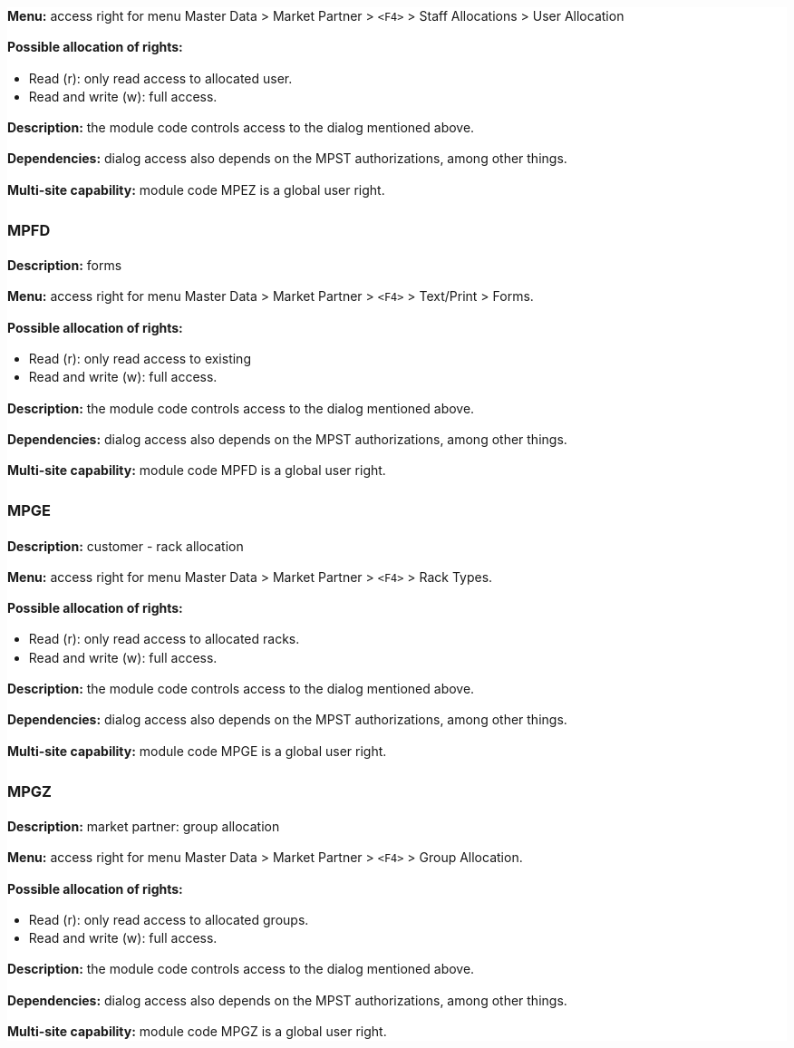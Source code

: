 **Menu:** access right for menu Master Data > Market Partner > `<F4>` > Staff Allocations > User Allocation

**Possible allocation of rights:**
*   Read (r): only read access to allocated user.
*   Read and write (w): full access.

**Description:** the module code controls access to the dialog mentioned above.

**Dependencies:** dialog access also depends on the MPST authorizations, among other things.

**Multi-site capability:** module code MPEZ is a global user right.

### MPFD

**Description:** forms

**Menu:** access right for menu Master Data > Market Partner > `<F4>` > Text/Print > Forms.

**Possible allocation of rights:**
*   Read (r): only read access to existing
*   Read and write (w): full access.

**Description:** the module code controls access to the dialog mentioned above.

**Dependencies:** dialog access also depends on the MPST authorizations, among other things.

**Multi-site capability:** module code MPFD is a global user right.

### MPGE

**Description:** customer - rack allocation

**Menu:** access right for menu Master Data > Market Partner > `<F4>` > Rack Types.

**Possible allocation of rights:**
*   Read (r): only read access to allocated racks.
*   Read and write (w): full access.

**Description:** the module code controls access to the dialog mentioned above.

**Dependencies:** dialog access also depends on the MPST authorizations, among other things.

**Multi-site capability:** module code MPGE is a global user right.

### MPGZ

**Description:** market partner: group allocation

**Menu:** access right for menu Master Data > Market Partner > `<F4>` > Group Allocation.

**Possible allocation of rights:**
*   Read (r): only read access to allocated groups.
*   Read and write (w): full access.

**Description:** the module code controls access to the dialog mentioned above.

**Dependencies:** dialog access also depends on the MPST authorizations, among other things.

**Multi-site capability:** module code MPGZ is a global user right.
